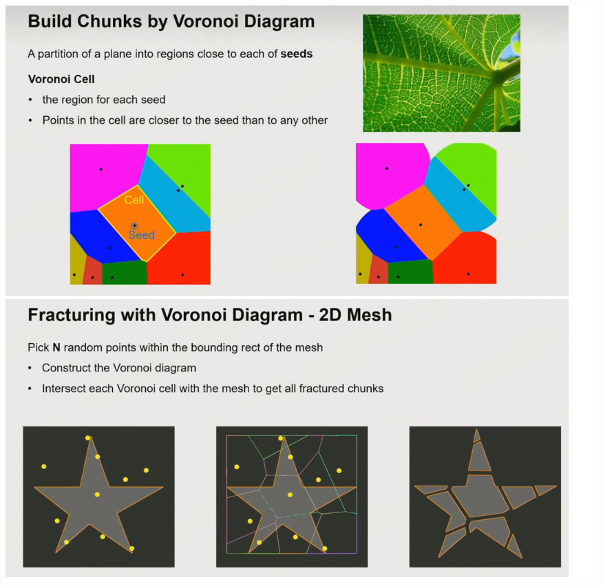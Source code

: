<img src="AssetMarkdown/image-20230728165445311.png" alt="image-20230728165445311" style="zoom:80%;" />

<img src="AssetMarkdown/image-20230728165511861.png" alt="image-20230728165511861" style="zoom:80%;" />
